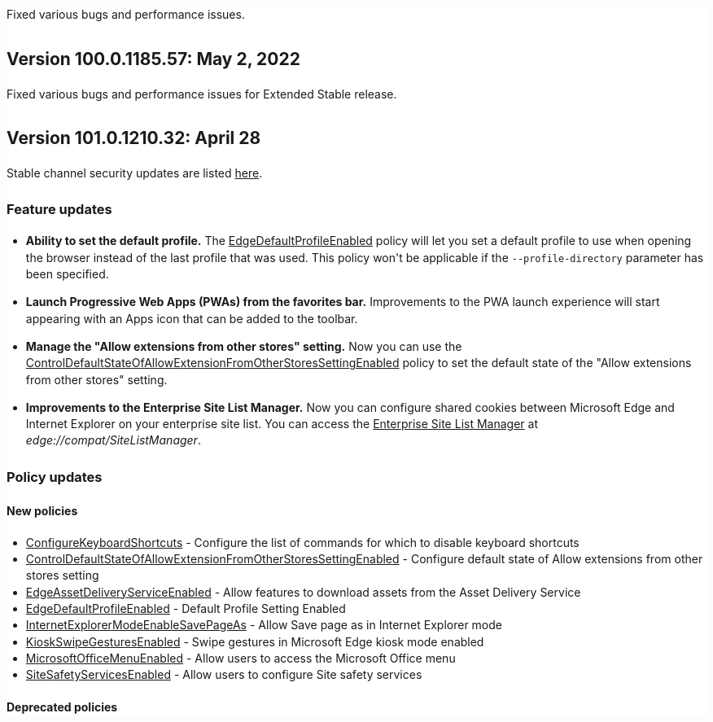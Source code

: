 Fixed various bugs and performance issues.

## Version 100.0.1185.57: May 2, 2022

Fixed various bugs and performance issues for Extended Stable release.

## Version 101.0.1210.32: April 28

Stable channel security updates are listed [here](/deployedge/microsoft-edge-relnotes-security#april-28-2022).

### Feature updates

- **Ability to set the default profile.** The [EdgeDefaultProfileEnabled](/DeployEdge/microsoft-edge-policies#edgedefaultprofileenabled) policy will let you set a default profile to use when opening the browser instead of the last profile that was used. This policy won't be applicable if the `--profile-directory` parameter has been specified.

- **Launch Progressive Web Apps (PWAs) from the favorites bar.** Improvements to the PWA launch experience will start appearing with an Apps icon that can be added to the toolbar.

- **Manage the "Allow extensions from other stores" setting.** Now you can use the [ControlDefaultStateOfAllowExtensionFromOtherStoresSettingEnabled](/DeployEdge/microsoft-edge-policies#controldefaultstateofallowextensionfromotherstoressettingenabled) policy to set the default state of the "Allow extensions from other stores" setting.

- **Improvements to the Enterprise Site List Manager.** Now you can configure shared cookies between Microsoft Edge and Internet Explorer on your enterprise site list. You can access the [Enterprise Site List Manager](/deployedge/edge-ie-mode-site-list-manager) at *edge://compat/SiteListManager*.

### Policy updates

#### New policies

- [ConfigureKeyboardShortcuts](/DeployEdge/microsoft-edge-policies#configurekeyboardshortcuts) - Configure the list of commands for which to disable keyboard shortcuts
- [ControlDefaultStateOfAllowExtensionFromOtherStoresSettingEnabled](/DeployEdge/microsoft-edge-policies#controldefaultstateofallowextensionfromotherstoressettingenabled) - Configure default state of Allow extensions from other stores setting
- [EdgeAssetDeliveryServiceEnabled](/DeployEdge/microsoft-edge-policies#edgeassetdeliveryserviceenabled) - Allow features to download assets from the Asset Delivery Service
- [EdgeDefaultProfileEnabled](/DeployEdge/microsoft-edge-policies#edgedefaultprofileenabled) - Default Profile Setting Enabled
- [InternetExplorerModeEnableSavePageAs](/DeployEdge/microsoft-edge-policies#internetexplorermodeenablesavepageas) - Allow Save page as in Internet Explorer mode
- [KioskSwipeGesturesEnabled](/DeployEdge/microsoft-edge-policies#kioskswipegesturesenabled) - Swipe gestures in Microsoft Edge kiosk mode enabled
- [MicrosoftOfficeMenuEnabled](/DeployEdge/microsoft-edge-policies#microsoftofficemenuenabled) - Allow users to access the Microsoft Office menu
- [SiteSafetyServicesEnabled](/DeployEdge/microsoft-edge-policies#sitesafetyservicesenabled) - Allow users to configure Site safety services

#### Deprecated policies

